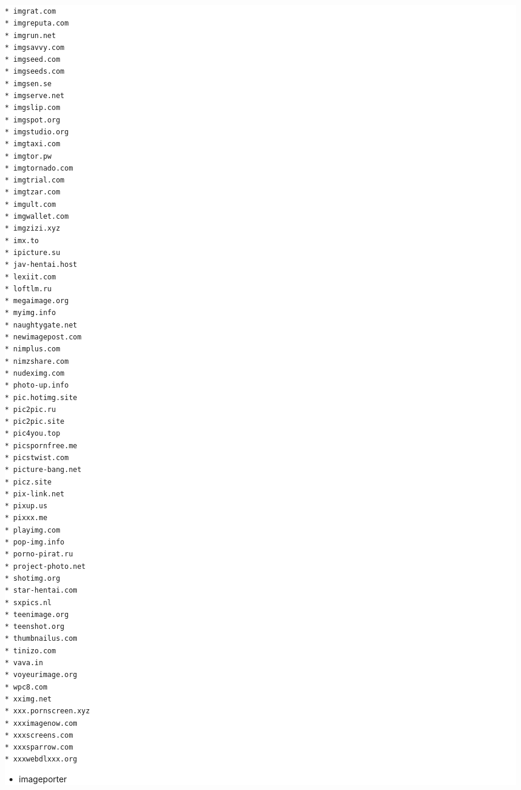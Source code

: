     * imgrat.com
    * imgreputa.com
    * imgrun.net
    * imgsavvy.com
    * imgseed.com
    * imgseeds.com
    * imgsen.se
    * imgserve.net
    * imgslip.com
    * imgspot.org
    * imgstudio.org
    * imgtaxi.com
    * imgtor.pw
    * imgtornado.com
    * imgtrial.com
    * imgtzar.com
    * imgult.com
    * imgwallet.com
    * imgzizi.xyz
    * imx.to
    * ipicture.su
    * jav-hentai.host
    * lexiit.com
    * loftlm.ru
    * megaimage.org
    * myimg.info
    * naughtygate.net
    * newimagepost.com
    * nimplus.com
    * nimzshare.com
    * nudeximg.com
    * photo-up.info
    * pic.hotimg.site
    * pic2pic.ru
    * pic2pic.site
    * pic4you.top
    * picspornfree.me
    * picstwist.com
    * picture-bang.net
    * picz.site
    * pix-link.net
    * pixup.us
    * pixxx.me
    * playimg.com
    * pop-img.info
    * porno-pirat.ru
    * project-photo.net
    * shotimg.org
    * star-hentai.com
    * sxpics.nl
    * teenimage.org
    * teenshot.org
    * thumbnailus.com
    * tinizo.com
    * vava.in
    * voyeurimage.org
    * wpc8.com
    * xximg.net
    * xxx.pornscreen.xyz
    * xxximagenow.com
    * xxxscreens.com
    * xxxsparrow.com
    * xxxwebdlxxx.org
* imageporter